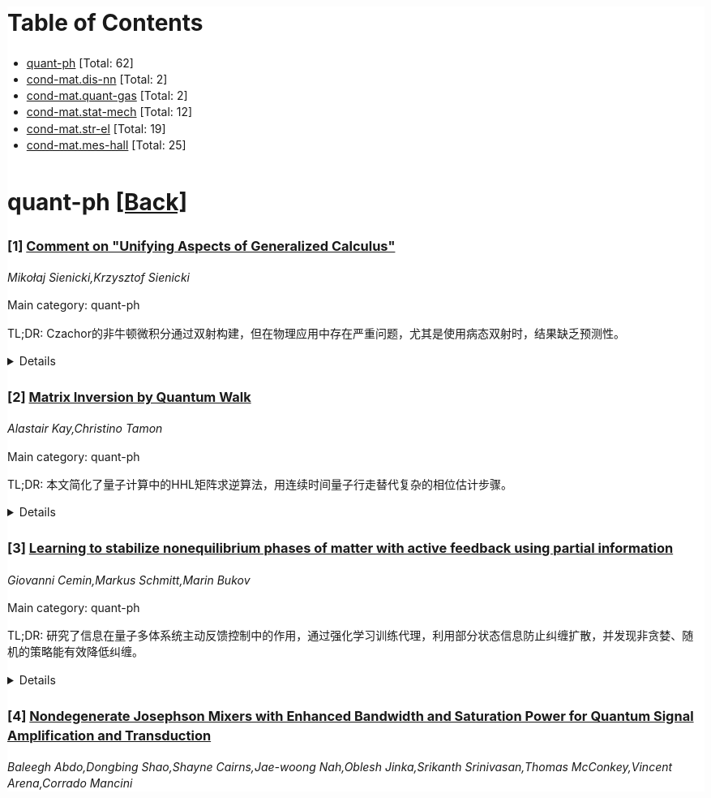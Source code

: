 <div id=toc></div>

# Table of Contents

- [quant-ph](#quant-ph) [Total: 62]
- [cond-mat.dis-nn](#cond-mat.dis-nn) [Total: 2]
- [cond-mat.quant-gas](#cond-mat.quant-gas) [Total: 2]
- [cond-mat.stat-mech](#cond-mat.stat-mech) [Total: 12]
- [cond-mat.str-el](#cond-mat.str-el) [Total: 19]
- [cond-mat.mes-hall](#cond-mat.mes-hall) [Total: 25]


<div id='quant-ph'></div>

# quant-ph [[Back]](#toc)

### [1] [Comment on "Unifying Aspects of Generalized Calculus"](https://arxiv.org/abs/2508.06596)
*Mikołaj Sienicki,Krzysztof Sienicki*

Main category: quant-ph

TL;DR: Czachor的非牛顿微积分通过双射构建，但在物理应用中存在严重问题，尤其是使用病态双射时，结果缺乏预测性。


<details><summary>Details</summary></details>


### [2] [Matrix Inversion by Quantum Walk](https://arxiv.org/abs/2508.06611)
*Alastair Kay,Christino Tamon*

Main category: quant-ph

TL;DR: 本文简化了量子计算中的HHL矩阵求逆算法，用连续时间量子行走替代复杂的相位估计步骤。


<details><summary>Details</summary></details>


### [3] [Learning to stabilize nonequilibrium phases of matter with active feedback using partial information](https://arxiv.org/abs/2508.06612)
*Giovanni Cemin,Markus Schmitt,Marin Bukov*

Main category: quant-ph

TL;DR: 研究了信息在量子多体系统主动反馈控制中的作用，通过强化学习训练代理，利用部分状态信息防止纠缠扩散，并发现非贪婪、随机的策略能有效降低纠缠。


<details><summary>Details</summary></details>


### [4] [Nondegenerate Josephson Mixers with Enhanced Bandwidth and Saturation Power for Quantum Signal Amplification and Transduction](https://arxiv.org/abs/2508.06636)
*Baleegh Abdo,Dongbing Shao,Shayne Cairns,Jae-woong Nah,Oblesh Jinka,Srikanth Srinivasan,Thomas McConkey,Vincent Arena,Corrado Mancini*
